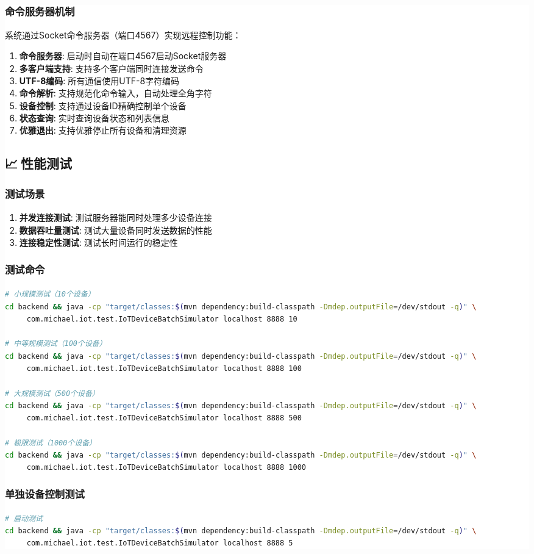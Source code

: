 ### 命令服务器机制

系统通过Socket命令服务器（端口4567）实现远程控制功能：

1. **命令服务器**: 启动时自动在端口4567启动Socket服务器
2. **多客户端支持**: 支持多个客户端同时连接发送命令
3. **UTF-8编码**: 所有通信使用UTF-8字符编码
4. **命令解析**: 支持规范化命令输入，自动处理全角字符
5. **设备控制**: 支持通过设备ID精确控制单个设备
6. **状态查询**: 实时查询设备状态和列表信息
7. **优雅退出**: 支持优雅停止所有设备和清理资源

## 📈 性能测试

### 测试场景

1. **并发连接测试**: 测试服务器能同时处理多少设备连接
2. **数据吞吐量测试**: 测试大量设备同时发送数据的性能
3. **连接稳定性测试**: 测试长时间运行的稳定性

### 测试命令

```bash
# 小规模测试（10个设备）
cd backend && java -cp "target/classes:$(mvn dependency:build-classpath -Dmdep.outputFile=/dev/stdout -q)" \
     com.michael.iot.test.IoTDeviceBatchSimulator localhost 8888 10

# 中等规模测试（100个设备）
cd backend && java -cp "target/classes:$(mvn dependency:build-classpath -Dmdep.outputFile=/dev/stdout -q)" \
     com.michael.iot.test.IoTDeviceBatchSimulator localhost 8888 100

# 大规模测试（500个设备）
cd backend && java -cp "target/classes:$(mvn dependency:build-classpath -Dmdep.outputFile=/dev/stdout -q)" \
     com.michael.iot.test.IoTDeviceBatchSimulator localhost 8888 500

# 极限测试（1000个设备）
cd backend && java -cp "target/classes:$(mvn dependency:build-classpath -Dmdep.outputFile=/dev/stdout -q)" \
     com.michael.iot.test.IoTDeviceBatchSimulator localhost 8888 1000
```

### 单独设备控制测试

```bash
# 启动测试
cd backend && java -cp "target/classes:$(mvn dependency:build-classpath -Dmdep.outputFile=/dev/stdout -q)" \
     com.michael.iot.test.IoTDeviceBatchSimulator localhost 8888 5
```
